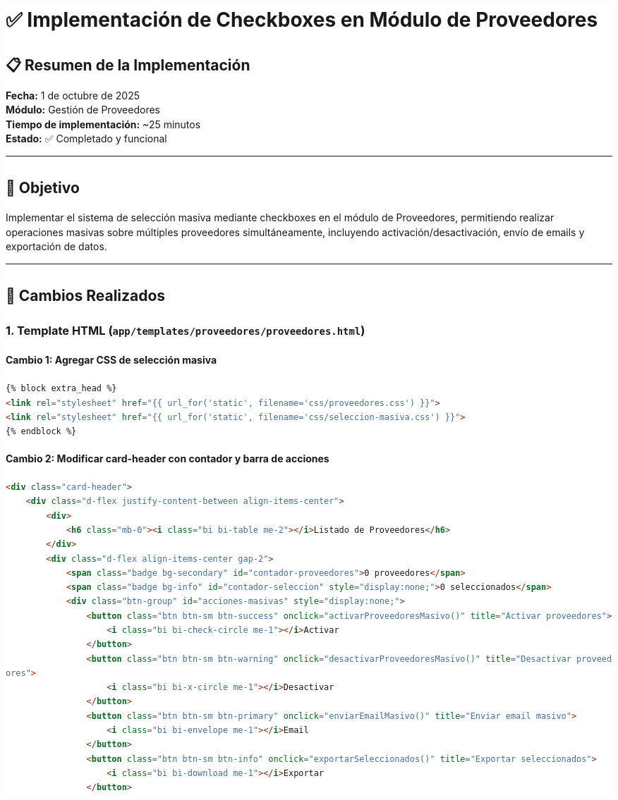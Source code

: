 # ✅ Implementación de Checkboxes en Módulo de Proveedores

## 📋 Resumen de la Implementación

**Fecha:** 1 de octubre de 2025  
**Módulo:** Gestión de Proveedores  
**Tiempo de implementación:** ~25 minutos  
**Estado:** ✅ Completado y funcional

---

## 🎯 Objetivo

Implementar el sistema de selección masiva mediante checkboxes en el módulo de Proveedores, permitiendo realizar operaciones masivas sobre múltiples proveedores simultáneamente, incluyendo activación/desactivación, envío de emails y exportación de datos.

---

## 📝 Cambios Realizados

### 1. Template HTML (`app/templates/proveedores/proveedores.html`)

#### Cambio 1: Agregar CSS de selección masiva
```html
{% block extra_head %}
<link rel="stylesheet" href="{{ url_for('static', filename='css/proveedores.css') }}">
<link rel="stylesheet" href="{{ url_for('static', filename='css/seleccion-masiva.css') }}">
{% endblock %}
```

#### Cambio 2: Modificar card-header con contador y barra de acciones
```html
<div class="card-header">
    <div class="d-flex justify-content-between align-items-center">
        <div>
            <h6 class="mb-0"><i class="bi bi-table me-2"></i>Listado de Proveedores</h6>
        </div>
        <div class="d-flex align-items-center gap-2">
            <span class="badge bg-secondary" id="contador-proveedores">0 proveedores</span>
            <span class="badge bg-info" id="contador-seleccion" style="display:none;">0 seleccionados</span>
            <div class="btn-group" id="acciones-masivas" style="display:none;">
                <button class="btn btn-sm btn-success" onclick="activarProveedoresMasivo()" title="Activar proveedores">
                    <i class="bi bi-check-circle me-1"></i>Activar
                </button>
                <button class="btn btn-sm btn-warning" onclick="desactivarProveedoresMasivo()" title="Desactivar proveedores">
                    <i class="bi bi-x-circle me-1"></i>Desactivar
                </button>
                <button class="btn btn-sm btn-primary" onclick="enviarEmailMasivo()" title="Enviar email masivo">
                    <i class="bi bi-envelope me-1"></i>Email
                </button>
                <button class="btn btn-sm btn-info" onclick="exportarSeleccionados()" title="Exportar seleccionados">
                    <i class="bi bi-download me-1"></i>Exportar
                </button>
```